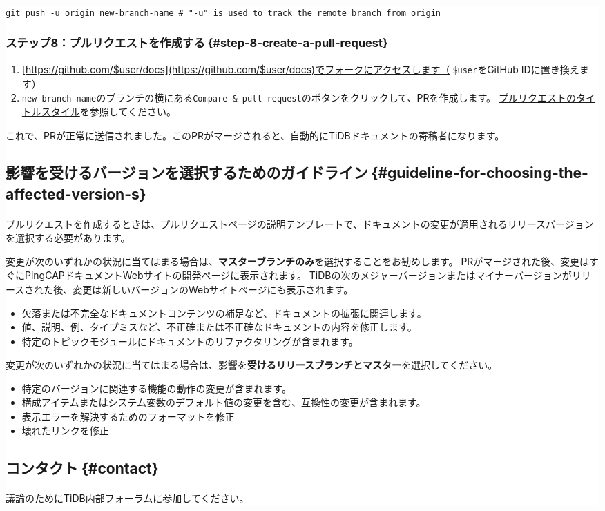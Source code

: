 ```
git push -u origin new-branch-name # "-u" is used to track the remote branch from origin
```

### ステップ8：プルリクエストを作成する {#step-8-create-a-pull-request}

1.  [https://github.com/$user/docs](https://github.com/$user/docs)でフォークにアクセスします（ `$user`をGitHub IDに置き換えます）
2.  `new-branch-name`のブランチの横にある`Compare & pull request`のボタンをクリックして、PRを作成します。 [プルリクエストのタイトルスタイル](https://github.com/pingcap/community/blob/master/contributors/commit-message-pr-style.md#pull-request-title-style)を参照してください。

これで、PRが正常に送信されました。このPRがマージされると、自動的にTiDBドキュメントの寄稿者になります。

## 影響を受けるバージョンを選択するためのガイドライン {#guideline-for-choosing-the-affected-version-s}

プルリクエストを作成するときは、プルリクエストページの説明テンプレートで、ドキュメントの変更が適用されるリリースバージョンを選択する必要があります。

変更が次のいずれかの状況に当てはまる場合は、**マスターブランチのみ**を選択することをお勧めします。 PRがマージされた後、変更はすぐに[PingCAPドキュメントWebサイトの開発ページ](https://docs.pingcap.com/tidb/dev/)に表示されます。 TiDBの次のメジャーバージョンまたはマイナーバージョンがリリースされた後、変更は新しいバージョンのWebサイトページにも表示されます。

-   欠落または不完全なドキュメントコンテンツの補足など、ドキュメントの拡張に関連します。
-   値、説明、例、タイプミスなど、不正確または不正確なドキュメントの内容を修正します。
-   特定のトピックモジュールにドキュメントのリファクタリングが含まれます。

変更が次のいずれかの状況に当てはまる場合は、影響を**受けるリリースブランチとマスター**を選択してください。

-   特定のバージョンに関連する機能の動作の変更が含まれます。
-   構成アイテムまたはシステム変数のデフォルト値の変更を含む、互換性の変更が含まれます。
-   表示エラーを解決するためのフォーマットを修正
-   壊れたリンクを修正

## コンタクト {#contact}

議論のために[TiDB内部フォーラム](https://internals.tidb.io/)に参加してください。
